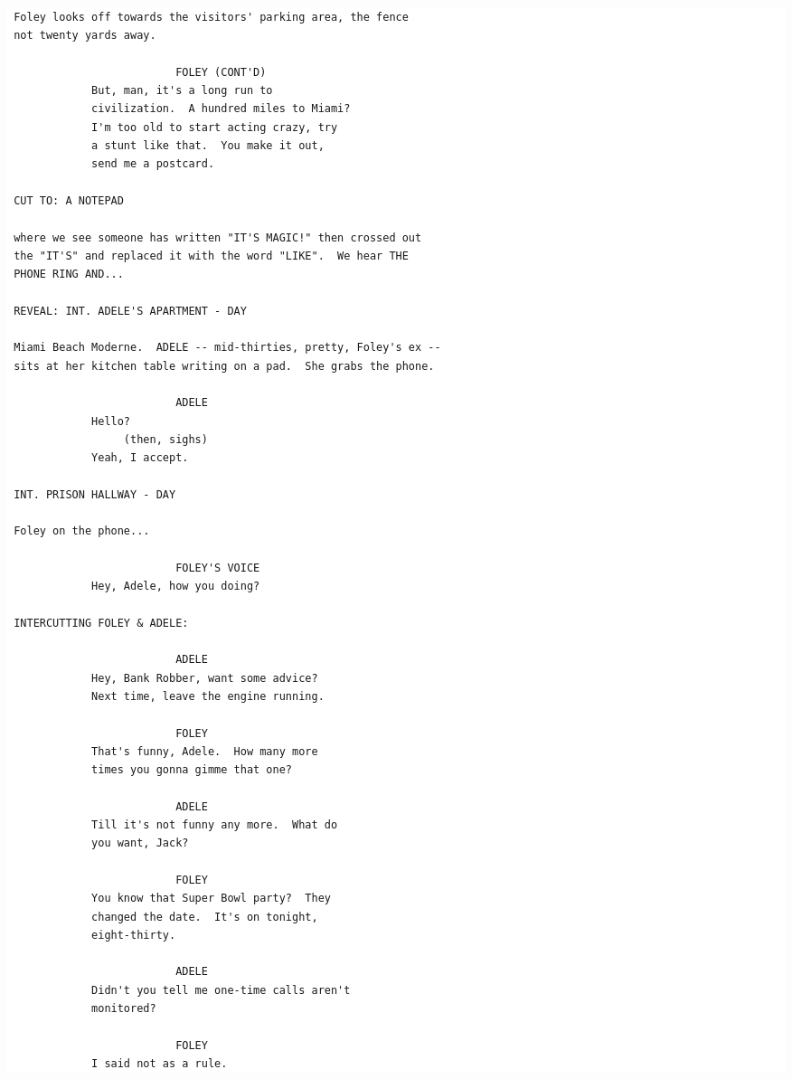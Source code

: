      Foley looks off towards the visitors' parking area, the fence
     not twenty yards away.

                              FOLEY (CONT'D)
                 But, man, it's a long run to
                 civilization.  A hundred miles to Miami?
                 I'm too old to start acting crazy, try
                 a stunt like that.  You make it out,
                 send me a postcard.

     CUT TO: A NOTEPAD

     where we see someone has written "IT'S MAGIC!" then crossed out
     the "IT'S" and replaced it with the word "LIKE".  We hear THE
     PHONE RING AND...

     REVEAL: INT. ADELE'S APARTMENT - DAY

     Miami Beach Moderne.  ADELE -- mid-thirties, pretty, Foley's ex --
     sits at her kitchen table writing on a pad.  She grabs the phone.

                              ADELE
                 Hello?
                      (then, sighs)
                 Yeah, I accept.

     INT. PRISON HALLWAY - DAY

     Foley on the phone...

                              FOLEY'S VOICE
                 Hey, Adele, how you doing?

     INTERCUTTING FOLEY & ADELE:

                              ADELE
                 Hey, Bank Robber, want some advice?
                 Next time, leave the engine running.

                              FOLEY
                 That's funny, Adele.  How many more
                 times you gonna gimme that one?

                              ADELE
                 Till it's not funny any more.  What do
                 you want, Jack?

                              FOLEY
                 You know that Super Bowl party?  They
                 changed the date.  It's on tonight,
                 eight-thirty.

                              ADELE
                 Didn't you tell me one-time calls aren't
                 monitored?

                              FOLEY
                 I said not as a rule.
